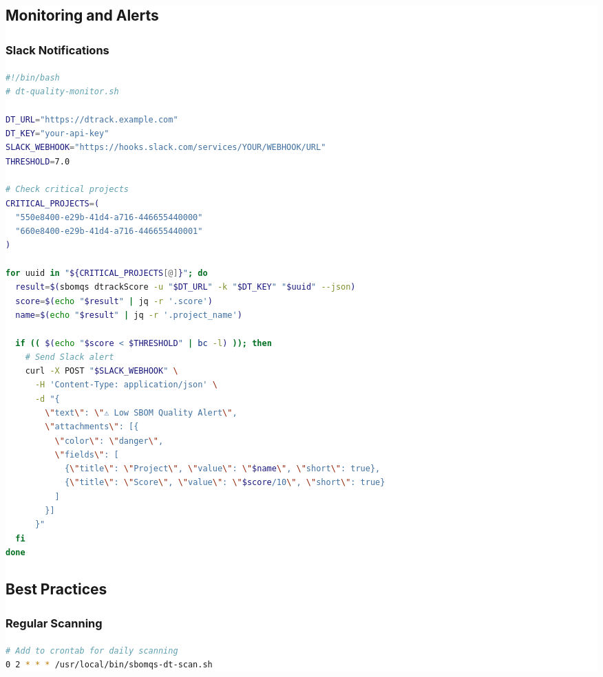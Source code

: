 ## Monitoring and Alerts

### Slack Notifications

```bash
#!/bin/bash
# dt-quality-monitor.sh

DT_URL="https://dtrack.example.com"
DT_KEY="your-api-key"
SLACK_WEBHOOK="https://hooks.slack.com/services/YOUR/WEBHOOK/URL"
THRESHOLD=7.0

# Check critical projects
CRITICAL_PROJECTS=(
  "550e8400-e29b-41d4-a716-446655440000"
  "660e8400-e29b-41d4-a716-446655440001"
)

for uuid in "${CRITICAL_PROJECTS[@]}"; do
  result=$(sbomqs dtrackScore -u "$DT_URL" -k "$DT_KEY" "$uuid" --json)
  score=$(echo "$result" | jq -r '.score')
  name=$(echo "$result" | jq -r '.project_name')
  
  if (( $(echo "$score < $THRESHOLD" | bc -l) )); then
    # Send Slack alert
    curl -X POST "$SLACK_WEBHOOK" \
      -H 'Content-Type: application/json' \
      -d "{
        \"text\": \"⚠️ Low SBOM Quality Alert\",
        \"attachments\": [{
          \"color\": \"danger\",
          \"fields\": [
            {\"title\": \"Project\", \"value\": \"$name\", \"short\": true},
            {\"title\": \"Score\", \"value\": \"$score/10\", \"short\": true}
          ]
        }]
      }"
  fi
done
```

## Best Practices

### Regular Scanning

```bash
# Add to crontab for daily scanning
0 2 * * * /usr/local/bin/sbomqs-dt-scan.sh
```
